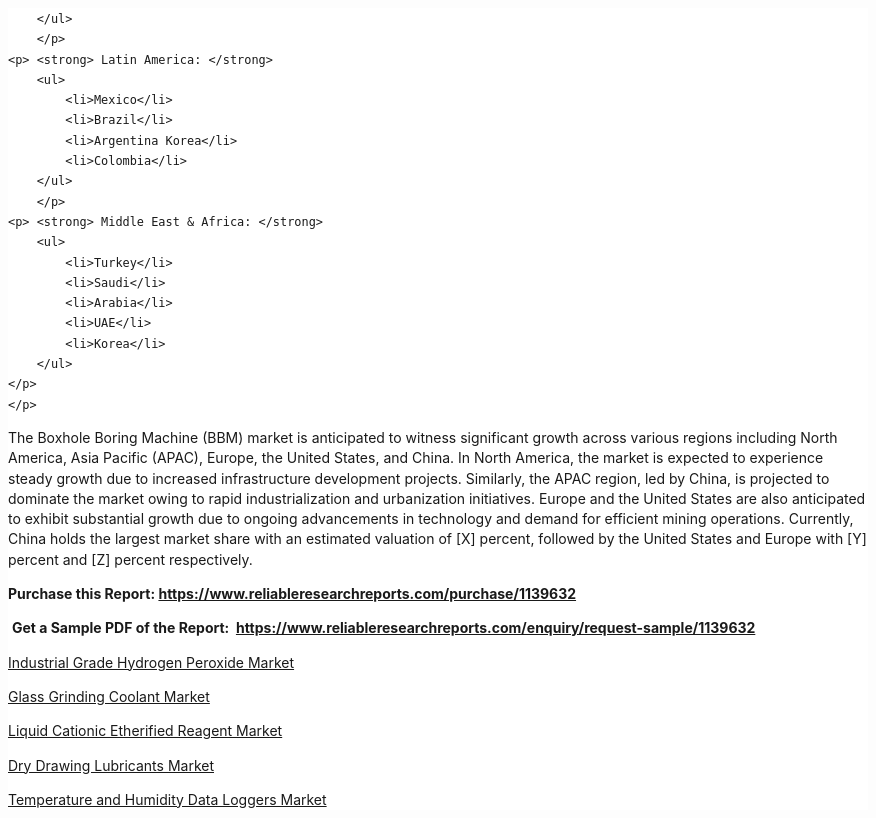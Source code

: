         </ul>
        </p> 
    <p> <strong> Latin America: </strong>
        <ul>
            <li>Mexico</li>
            <li>Brazil</li>
            <li>Argentina Korea</li>
            <li>Colombia</li>
        </ul>
        </p> 
    <p> <strong> Middle East & Africa: </strong>
        <ul>
            <li>Turkey</li>
            <li>Saudi</li>
            <li>Arabia</li>
            <li>UAE</li>
            <li>Korea</li>
        </ul>
    </p>
    </p>
<p><p>The Boxhole Boring Machine (BBM) market is anticipated to witness significant growth across various regions including North America, Asia Pacific (APAC), Europe, the United States, and China. In North America, the market is expected to experience steady growth due to increased infrastructure development projects. Similarly, the APAC region, led by China, is projected to dominate the market owing to rapid industrialization and urbanization initiatives. Europe and the United States are also anticipated to exhibit substantial growth due to ongoing advancements in technology and demand for efficient mining operations. Currently, China holds the largest market share with an estimated valuation of [X] percent, followed by the United States and Europe with [Y] percent and [Z] percent respectively.</p></p>
<p><strong>Purchase this Report: <a href="https://www.reliableresearchreports.com/purchase/1139632">https://www.reliableresearchreports.com/purchase/1139632</a></strong></p>
<p>&nbsp;<strong>Get a Sample PDF of the Report:&nbsp;&nbsp;<a href="https://www.reliableresearchreports.com/enquiry/request-sample/1139632">https://www.reliableresearchreports.com/enquiry/request-sample/1139632</a></strong></p>
<p><strong></strong></p>
<p><p><a href="https://medium.com/@skylargrant2023/industrial-grade-hydrogen-peroxide-market-exploring-market-share-market-trends-and-future-growth-af8e945d5060">Industrial Grade Hydrogen Peroxide Market</a></p><p><a href="https://github.com/gdfhhhj/Market-Research-Report-List-1/blob/main/glass-grinding-coolant-market.md">Glass Grinding Coolant Market</a></p><p><a href="https://medium.com/@shanelerde/liquid-cationic-etherified-reagent-market-share-evolution-and-market-growth-trends-2023-2030-68a527bde4ac">Liquid Cationic Etherified Reagent Market</a></p><p><a href="https://github.com/gulaimolin/Market-Research-Report-List-1/blob/main/dry-drawing-lubricants-market.md">Dry Drawing Lubricants Market</a></p><p><a href="https://www.linkedin.com/pulse/temperature-humidity-data-loggers-market-research-report-unlocks/">Temperature and Humidity Data Loggers Market</a></p></p>